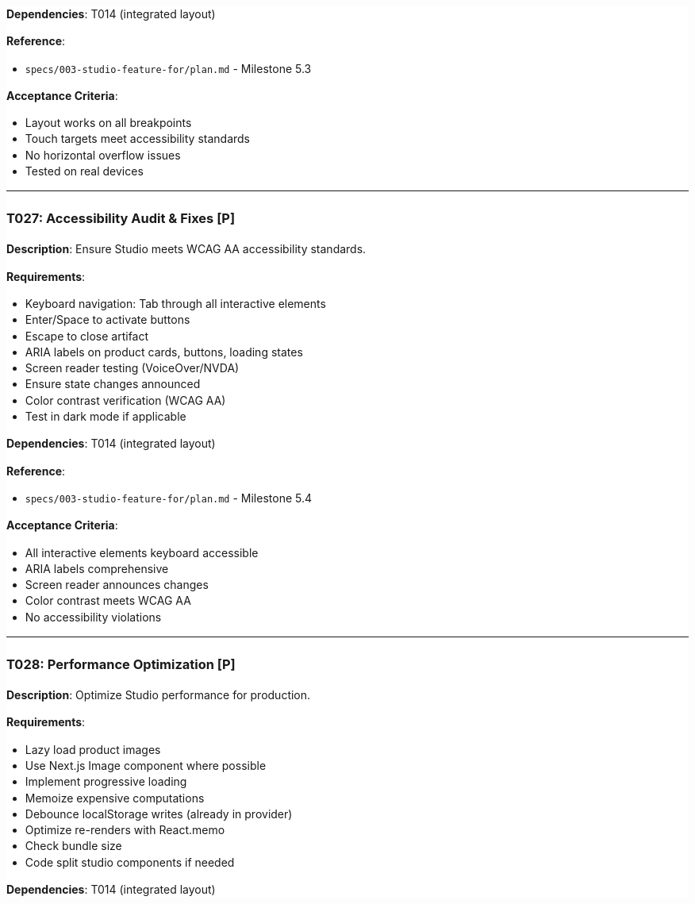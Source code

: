 **Dependencies**: T014 (integrated layout)

**Reference**:
- `specs/003-studio-feature-for/plan.md` - Milestone 5.3

**Acceptance Criteria**:
- Layout works on all breakpoints
- Touch targets meet accessibility standards
- No horizontal overflow issues
- Tested on real devices

---

### T027: Accessibility Audit & Fixes [P]
**Description**: Ensure Studio meets WCAG AA accessibility standards.

**Requirements**:
- Keyboard navigation: Tab through all interactive elements
- Enter/Space to activate buttons
- Escape to close artifact
- ARIA labels on product cards, buttons, loading states
- Screen reader testing (VoiceOver/NVDA)
- Ensure state changes announced
- Color contrast verification (WCAG AA)
- Test in dark mode if applicable

**Dependencies**: T014 (integrated layout)

**Reference**:
- `specs/003-studio-feature-for/plan.md` - Milestone 5.4

**Acceptance Criteria**:
- All interactive elements keyboard accessible
- ARIA labels comprehensive
- Screen reader announces changes
- Color contrast meets WCAG AA
- No accessibility violations

---

### T028: Performance Optimization [P]
**Description**: Optimize Studio performance for production.

**Requirements**:
- Lazy load product images
- Use Next.js Image component where possible
- Implement progressive loading
- Memoize expensive computations
- Debounce localStorage writes (already in provider)
- Optimize re-renders with React.memo
- Check bundle size
- Code split studio components if needed

**Dependencies**: T014 (integrated layout)
